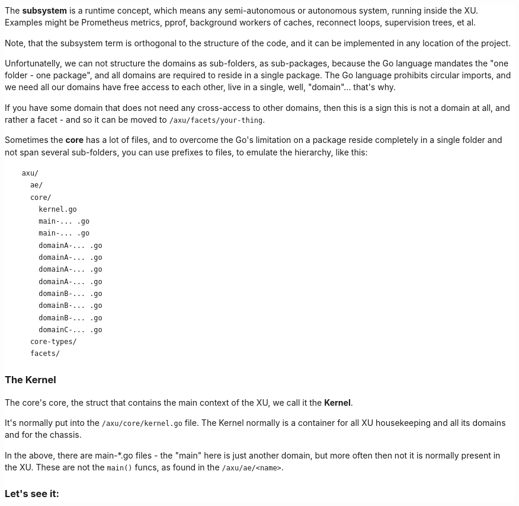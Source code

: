 The __subsystem__ is a runtime concept, which means any semi-autonomous or autonomous system, running inside
the XU. Examples might be Prometheus metrics, pprof, background workers of caches, reconnect loops, supervision trees, et al.

Note, that the subsystem term is orthogonal to the structure of the code, and it can be implemented in any
location of the project.

Unfortunatelly, we can not structure the domains as sub-folders, as sub-packages, because the Go language mandates
the "one folder - one package", and all domains are required to reside in a single package. The Go
language prohibits circular imports, and we need all our domains have free access to each other, live in a single, well, "domain"... that's why.

If you have some domain that does not need any cross-access to other domains, then this is a sign this is not
a domain at all, and rather a facet - and so it can be moved to `/axu/facets/your-thing`.

Sometimes the __core__ has a lot of files, and to overcome the Go's limitation on a package reside completely in a single folder and not span several sub-folders, you can use prefixes to files, to emulate the hierarchy, like this:

```
    axu/
      ae/
      core/
        kernel.go
        main-... .go
        main-... .go
        domainA-... .go
        domainA-... .go
        domainA-... .go
        domainA-... .go
        domainB-... .go
        domainB-... .go
        domainB-... .go
        domainC-... .go
      core-types/
      facets/
```

### The Kernel

The core's core, the struct that contains the main context of the XU, we call it the __Kernel__.

It's normally put into the `/axu/core/kernel.go` file. The Kernel normally is a container for all XU housekeeping and all its domains and for the chassis.

In the above, there are main-*.go files - the "main" here is just another domain, but more often then not it is normally present in the XU. These are not the `main()` funcs, as found in the `/axu/ae/<name>`.

### Let's see it:
